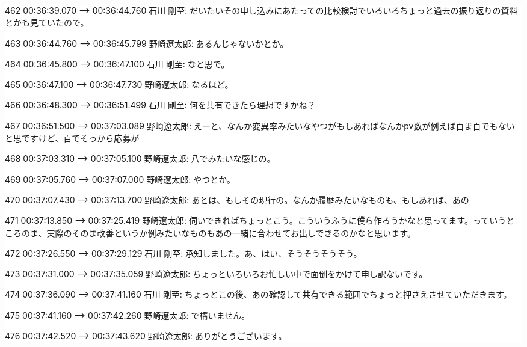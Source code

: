 462
00:36:39.070 --> 00:36:44.760
石川 剛至: だいたいその申し込みにあたっての比較検討でいろいろちょっと過去の振り返りの資料とかも見ていたので。

463
00:36:44.760 --> 00:36:45.799
野崎遼太郎: あるんじゃないかとか。

464
00:36:45.800 --> 00:36:47.100
石川 剛至: なと思で。

465
00:36:47.100 --> 00:36:47.730
野崎遼太郎: なるほど。

466
00:36:48.300 --> 00:36:51.499
石川 剛至: 何を共有できたら理想ですかね？

467
00:36:51.500 --> 00:37:03.089
野崎遼太郎: えーと、なんか変異率みたいなやつがもしあればなんかpv数が例えば百ま百でもないと思ですけど、百でそっから応募が

468
00:37:03.310 --> 00:37:05.100
野崎遼太郎: 八でみたいな感じの。

469
00:37:05.760 --> 00:37:07.000
野崎遼太郎: やつとか。

470
00:37:07.430 --> 00:37:13.700
野崎遼太郎: あとは、もしその現行の。なんか履歴みたいなものも、もしあれば、あの

471
00:37:13.850 --> 00:37:25.419
野崎遼太郎: 伺いできればちょっとこう。こういうふうに僕ら作ろうかなと思ってます。っていうところのま、実際のそのま改善というか例みたいなものもあの一緒に合わせてお出しできるのかなと思います。

472
00:37:26.550 --> 00:37:29.129
石川 剛至: 承知しました。あ、はい、そうそうそうそう。

473
00:37:31.000 --> 00:37:35.059
野崎遼太郎: ちょっといろいろお忙しい中で面倒をかけて申し訳ないです。

474
00:37:36.090 --> 00:37:41.160
石川 剛至: ちょっとこの後、あの確認して共有できる範囲でちょっと押さえさせていただきます。

475
00:37:41.160 --> 00:37:42.260
野崎遼太郎: で構いません。

476
00:37:42.520 --> 00:37:43.620
野崎遼太郎: ありがとうございます。
